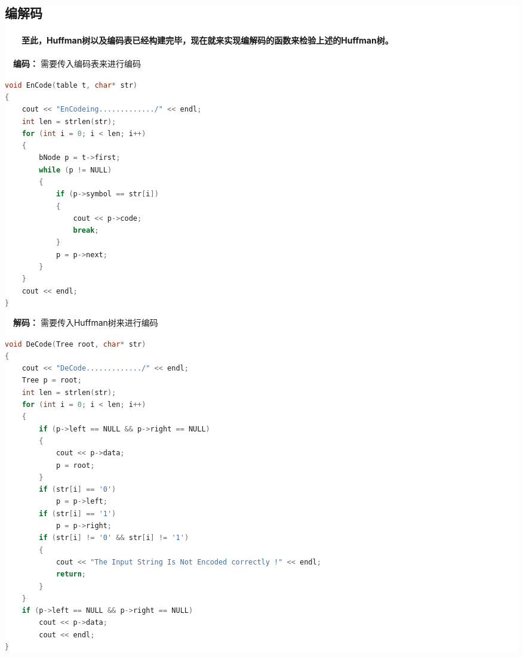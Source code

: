 ## 编解码
#### &emsp;&emsp;至此，Huffman树以及编码表已经构建完毕，现在就来实现编解码的函数来检验上述的Huffman树。
**&emsp;编码：**
需要传入编码表来进行编码
~~~c
void EnCode(table t, char* str)
{
	cout << "EnCodeing............./" << endl;
	int len = strlen(str);
	for (int i = 0; i < len; i++)
	{
		bNode p = t->first;
		while (p != NULL)
		{
			if (p->symbol == str[i])
			{
				cout << p->code;
				break;
			}
			p = p->next;
		}
	}
	cout << endl;
}
~~~
**&emsp;解码：**
需要传入Huffman树来进行编码
~~~c
void DeCode(Tree root, char* str)
{
	cout << "DeCode............./" << endl;
	Tree p = root;
	int len = strlen(str);
	for (int i = 0; i < len; i++)
	{
		if (p->left == NULL && p->right == NULL)
		{
			cout << p->data;
			p = root;
		}
		if (str[i] == '0')
			p = p->left;
		if (str[i] == '1')
			p = p->right;
		if (str[i] != '0' && str[i] != '1')
		{
			cout << "The Input String Is Not Encoded correctly !" << endl;
			return;
		}
	}
	if (p->left == NULL && p->right == NULL)
		cout << p->data;
        cout << endl;
}
~~~
